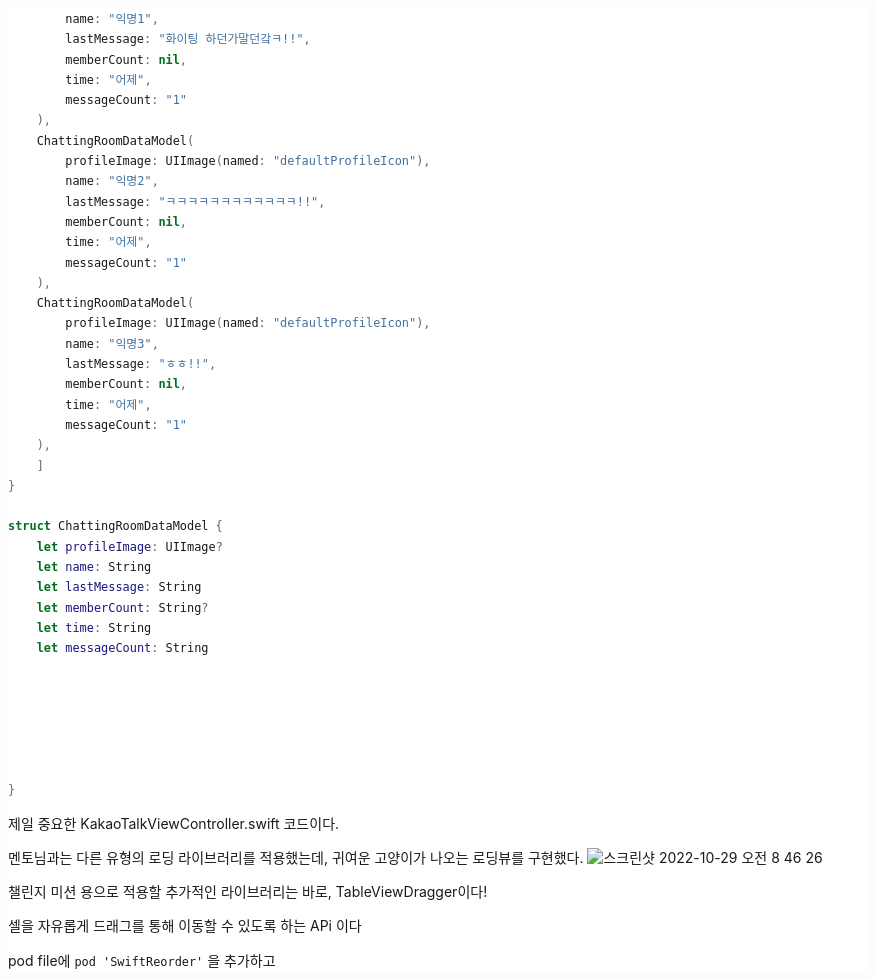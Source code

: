 ```swift
        name: "익명1",
        lastMessage: "화이팅 하던가말던갘ㅋ!!",
        memberCount: nil,
        time: "어제",
        messageCount: "1"
    ),
    ChattingRoomDataModel(
        profileImage: UIImage(named: "defaultProfileIcon"),
        name: "익명2",
        lastMessage: "ㅋㅋㅋㅋㅋㅋㅋㅋㅋㅋㅋㅋ!!",
        memberCount: nil,
        time: "어제",
        messageCount: "1"
    ),
    ChattingRoomDataModel(
        profileImage: UIImage(named: "defaultProfileIcon"),
        name: "익명3",
        lastMessage: "ㅎㅎ!!",
        memberCount: nil,
        time: "어제",
        messageCount: "1"
    ),
    ]
}

struct ChattingRoomDataModel {
    let profileImage: UIImage?
    let name: String
    let lastMessage: String
    let memberCount: String?
    let time: String
    let messageCount: String
    
    
    
    
    
    
}
```

제일 중요한 KakaoTalkViewController.swift 코드이다. 

멘토님과는 다른 유형의 로딩 라이브러리를 적용했는데, 귀여운 고양이가 나오는 로딩뷰를 구현했다.
<img width="1192" alt="스크린샷 2022-10-29 오전 8 46 26" src="https://user-images.githubusercontent.com/102133961/198751415-d08e553b-22d5-4765-862a-dc2db10869c8.png">


챌린지 미션 용으로 적용할 추가적인 라이브러리는 바로, TableViewDragger이다!

셀을 자유롭게 드래그를 통해 이동할 수 있도록 하는 APi 이다

pod file에 `pod 'SwiftReorder'` 을 추가하고
